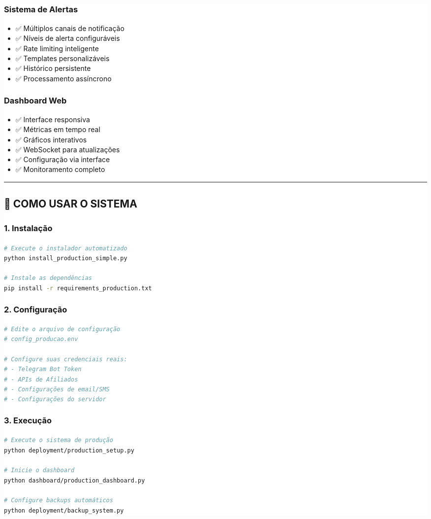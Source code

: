 ### Sistema de Alertas
- ✅ Múltiplos canais de notificação
- ✅ Níveis de alerta configuráveis
- ✅ Rate limiting inteligente
- ✅ Templates personalizáveis
- ✅ Histórico persistente
- ✅ Processamento assíncrono

### Dashboard Web
- ✅ Interface responsiva
- ✅ Métricas em tempo real
- ✅ Gráficos interativos
- ✅ WebSocket para atualizações
- ✅ Configuração via interface
- ✅ Monitoramento completo

---

## 🚀 COMO USAR O SISTEMA

### 1. Instalação
```bash
# Execute o instalador automatizado
python install_production_simple.py

# Instale as dependências
pip install -r requirements_production.txt
```

### 2. Configuração
```bash
# Edite o arquivo de configuração
# config_producao.env

# Configure suas credenciais reais:
# - Telegram Bot Token
# - APIs de Afiliados
# - Configurações de email/SMS
# - Configurações do servidor
```

### 3. Execução
```bash
# Execute o sistema de produção
python deployment/production_setup.py

# Inicie o dashboard
python dashboard/production_dashboard.py

# Configure backups automáticos
python deployment/backup_system.py
```
